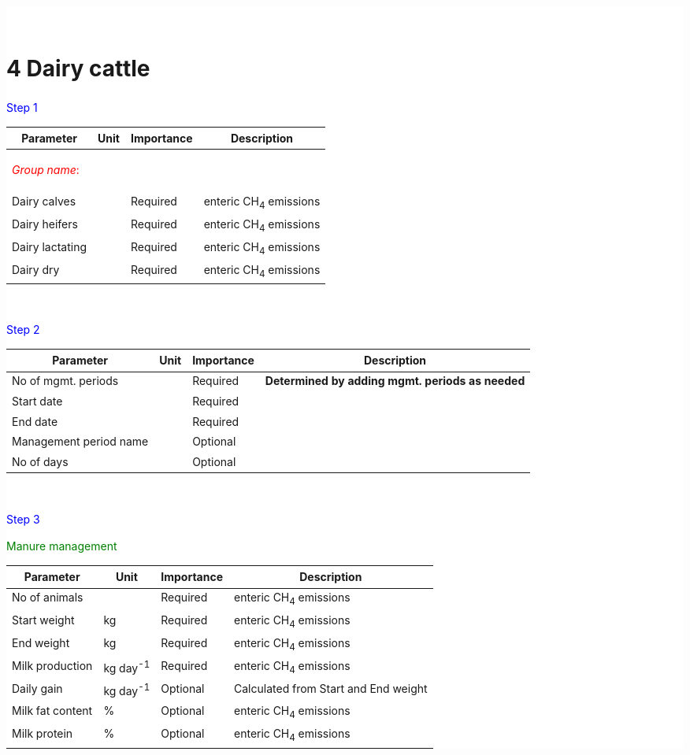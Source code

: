 <br>

# 4	Dairy cattle

<body>
<p style = "color:blue">
Step 1
<body>

|Parameter      | Unit      | Importance         | Description                    |
|---------------|-----------|--------------------|--------------------------------|
|<p style = "color:red">*Group name*:
|Dairy calves |    |Required |enteric CH<sub>4</sub> emissions
|Dairy heifers |    |Required |enteric CH<sub>4</sub> emissions
|Dairy lactating |    |Required |enteric CH<sub>4</sub> emissions
|Dairy dry |    |Required |enteric CH<sub>4</sub> emissions
</p> 
<br>

<body>
<p style = "color:blue">
Step 2
<body>	

|Parameter      | Unit      | Importance         | Description                    |
|---------------|-----------|--------------------|--------------------------------|			
|No of mgmt. periods |    |Required |**Determined by adding mgmt. periods as needed**
|Start date |    |Required	|
|End date |    |Required	|		
|Management period name	|    |Optional |
|No of days |    |Optional |	
</p> 
<br>

<body>
<p style = "color:blue">
Step 3
<body>	

<body>
<p style = "color:green">
Manure management
<body>	

|Parameter      | Unit      | Importance         | Description                    |
|---------------|-----------|--------------------|--------------------------------|	
|No of animals |    |Required |enteric CH<sub>4</sub> emissions
|Start weight |kg |Required |enteric CH<sub>4</sub> emissions
|End weight |kg	|Required |enteric CH<sub>4</sub> emissions
|Milk production |kg day<sup>-1</sup> |Required |enteric CH<sub>4</sub> emissions
|Daily gain |kg day<sup>-1</sup> |Optional |Calculated from Start and End weight
|Milk fat content |% |Optional |enteric CH<sub>4</sub> emissions
|Milk protein |% |Optional	|enteric CH<sub>4</sub> emissions